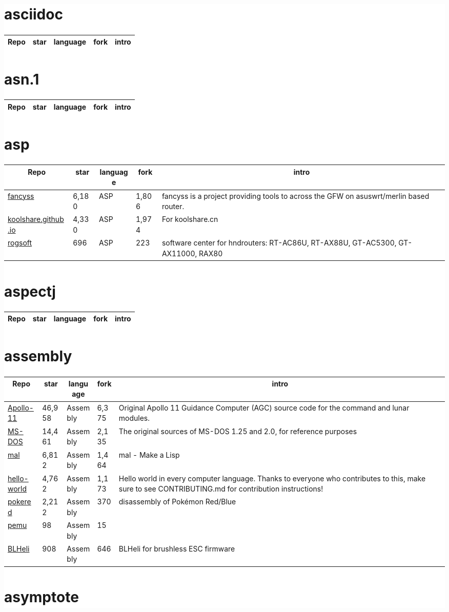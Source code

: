 # asciidoc

Repo|star|language|fork|intro
-|-|-|-|-



# asn.1

Repo|star|language|fork|intro
-|-|-|-|-



# asp

Repo|star|language|fork|intro
-|-|-|-|-
[fancyss](https://github.com/hq450/fancyss)|6,180|ASP|1,806|fancyss is a project providing tools to across the GFW on asuswrt/merlin based router.
[koolshare.github.io](https://github.com/koolshare/koolshare.github.io)|4,330|ASP|1,974|For koolshare.cn
[rogsoft](https://github.com/koolshare/rogsoft)|696|ASP|223|software center for hndrouters: RT-AC86U, RT-AX88U, GT-AC5300, GT-AX11000, RAX80


# aspectj

Repo|star|language|fork|intro
-|-|-|-|-



# assembly

Repo|star|language|fork|intro
-|-|-|-|-
[Apollo-11](https://github.com/chrislgarry/Apollo-11)|46,958|Assembly|6,375|Original Apollo 11 Guidance Computer (AGC) source code for the command and lunar modules.
[MS-DOS](https://github.com/microsoft/MS-DOS)|14,461|Assembly|2,135|The original sources of MS-DOS 1.25 and 2.0, for reference purposes
[mal](https://github.com/kanaka/mal)|6,812|Assembly|1,464|mal - Make a Lisp
[hello-world](https://github.com/leachim6/hello-world)|4,762|Assembly|1,173|Hello world in every computer language. Thanks to everyone who contributes to this, make sure to see CONTRIBUTING.md for contribution instructions!
[pokered](https://github.com/pret/pokered)|2,212|Assembly|370|disassembly of Pokémon Red/Blue
[pemu](https://github.com/Cpasjuste/pemu)|98|Assembly|15|
[BLHeli](https://github.com/bitdump/BLHeli)|908|Assembly|646|BLHeli for brushless ESC firmware


# asymptote
